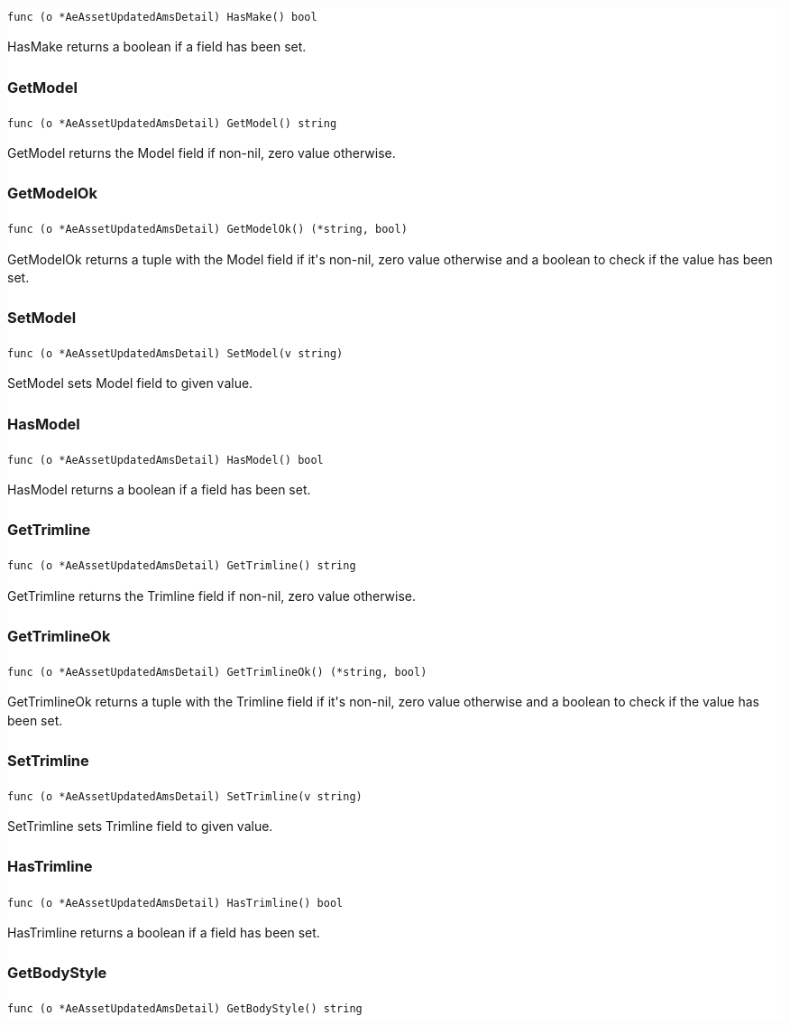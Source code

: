 `func (o *AeAssetUpdatedAmsDetail) HasMake() bool`

HasMake returns a boolean if a field has been set.

### GetModel

`func (o *AeAssetUpdatedAmsDetail) GetModel() string`

GetModel returns the Model field if non-nil, zero value otherwise.

### GetModelOk

`func (o *AeAssetUpdatedAmsDetail) GetModelOk() (*string, bool)`

GetModelOk returns a tuple with the Model field if it's non-nil, zero value otherwise
and a boolean to check if the value has been set.

### SetModel

`func (o *AeAssetUpdatedAmsDetail) SetModel(v string)`

SetModel sets Model field to given value.

### HasModel

`func (o *AeAssetUpdatedAmsDetail) HasModel() bool`

HasModel returns a boolean if a field has been set.

### GetTrimline

`func (o *AeAssetUpdatedAmsDetail) GetTrimline() string`

GetTrimline returns the Trimline field if non-nil, zero value otherwise.

### GetTrimlineOk

`func (o *AeAssetUpdatedAmsDetail) GetTrimlineOk() (*string, bool)`

GetTrimlineOk returns a tuple with the Trimline field if it's non-nil, zero value otherwise
and a boolean to check if the value has been set.

### SetTrimline

`func (o *AeAssetUpdatedAmsDetail) SetTrimline(v string)`

SetTrimline sets Trimline field to given value.

### HasTrimline

`func (o *AeAssetUpdatedAmsDetail) HasTrimline() bool`

HasTrimline returns a boolean if a field has been set.

### GetBodyStyle

`func (o *AeAssetUpdatedAmsDetail) GetBodyStyle() string`
